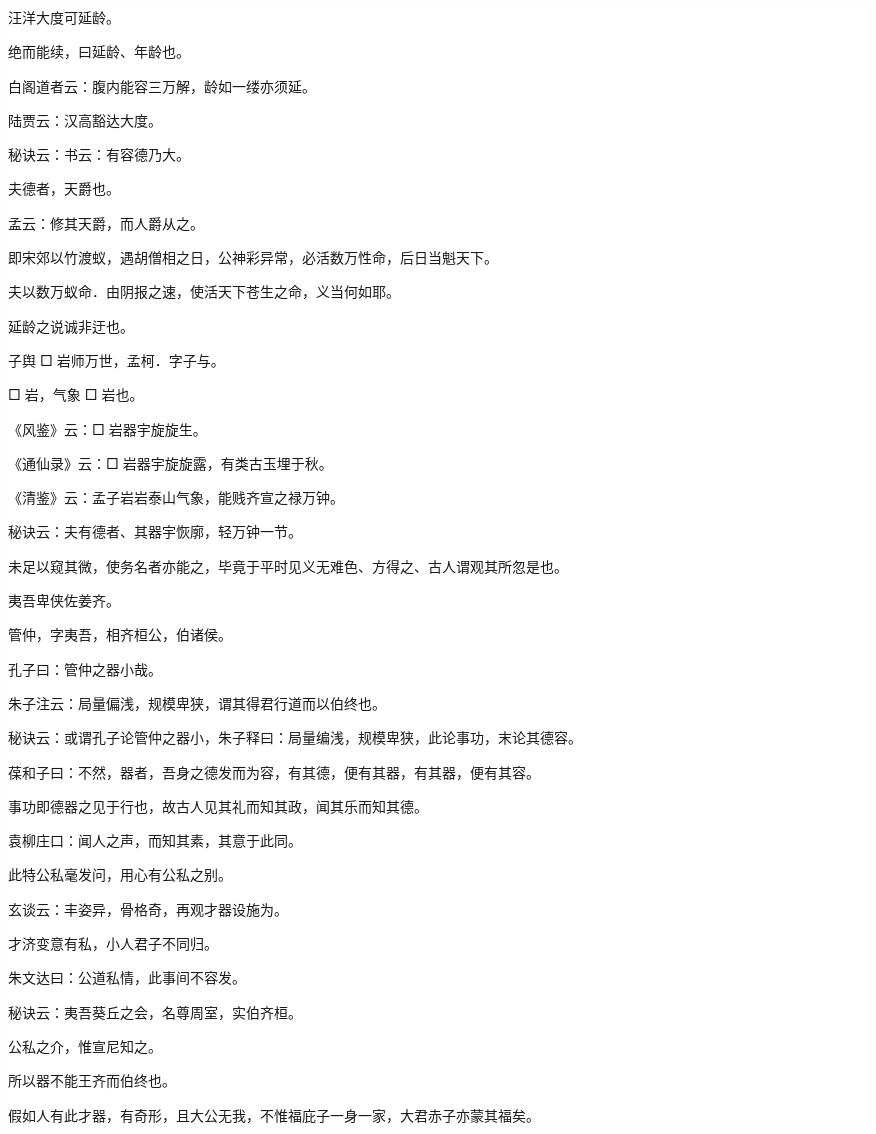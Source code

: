 汪洋大度可延龄。

绝而能续，曰延龄、年龄也。

白阁道者云：腹内能容三万解，龄如一缕亦须延。

陆贾云：汉高豁达大度。

秘诀云：书云：有容德乃大。

夫德者，天爵也。

孟云：修其天爵，而人爵从之。

即宋郊以竹渡蚁，遇胡僧相之日，公神彩异常，必活数万性命，后日当魁天下。

夫以数万蚁命．由阴报之速，使活天下苍生之命，义当何如耶。

延龄之说诚非迂也。

子舆 □ 岩师万世，孟柯．字子与。

□ 岩，气象 □ 岩也。

《风鉴》云：□ 岩器宇旋旋生。

《通仙录》云：□ 岩器宇旋旋露，有类古玉埋于秋。

《清鉴》云：孟子岩岩泰山气象，能贱齐宣之禄万钟。

秘诀云：夫有德者、其器宇恢廓，轻万钟一节。

未足以窥其微，使务名者亦能之，毕竟于平时见义无难色、方得之、古人谓观其所忽是也。

夷吾卑侠佐姜齐。

管仲，字夷吾，相齐桓公，伯诸侯。

孔子曰：管仲之器小哉。

朱子注云：局量偏浅，规模卑狭，谓其得君行道而以伯终也。

秘诀云：或谓孔子论管仲之器小，朱子释曰：局量编浅，规模卑狭，此论事功，末论其德容。

葆和子曰：不然，器者，吾身之德发而为容，有其德，便有其器，有其器，便有其容。

事功即德器之见于行也，故古人见其礼而知其政，闻其乐而知其德。

袁柳庄口：闻人之声，而知其素，其意于此同。

此特公私毫发问，用心有公私之别。

玄谈云：丰姿异，骨格奇，再观才器设施为。

才济变意有私，小人君子不同归。

朱文达曰：公道私情，此事间不容发。

秘诀云：夷吾葵丘之会，名尊周室，实伯齐桓。

公私之介，惟宣尼知之。

所以器不能王齐而伯终也。

假如人有此才器，有奇形，且大公无我，不惟福庇子一身一家，大君赤子亦蒙其福矣。

